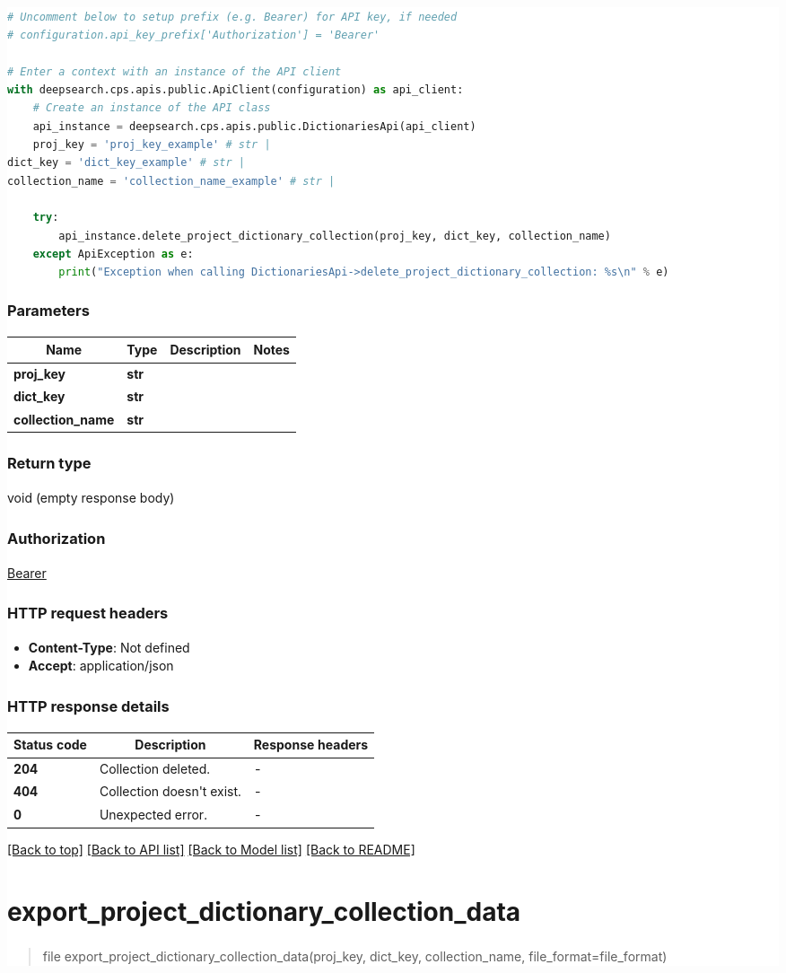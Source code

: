 ```python
# Uncomment below to setup prefix (e.g. Bearer) for API key, if needed
# configuration.api_key_prefix['Authorization'] = 'Bearer'

# Enter a context with an instance of the API client
with deepsearch.cps.apis.public.ApiClient(configuration) as api_client:
    # Create an instance of the API class
    api_instance = deepsearch.cps.apis.public.DictionariesApi(api_client)
    proj_key = 'proj_key_example' # str | 
dict_key = 'dict_key_example' # str | 
collection_name = 'collection_name_example' # str | 

    try:
        api_instance.delete_project_dictionary_collection(proj_key, dict_key, collection_name)
    except ApiException as e:
        print("Exception when calling DictionariesApi->delete_project_dictionary_collection: %s\n" % e)
```

### Parameters

Name | Type | Description  | Notes
------------- | ------------- | ------------- | -------------
 **proj_key** | **str**|  | 
 **dict_key** | **str**|  | 
 **collection_name** | **str**|  | 

### Return type

void (empty response body)

### Authorization

[Bearer](../README.md#Bearer)

### HTTP request headers

 - **Content-Type**: Not defined
 - **Accept**: application/json

### HTTP response details
| Status code | Description | Response headers |
|-------------|-------------|------------------|
**204** | Collection deleted. |  -  |
**404** | Collection doesn&#39;t exist. |  -  |
**0** | Unexpected error. |  -  |

[[Back to top]](#) [[Back to API list]](../README.md#documentation-for-api-endpoints) [[Back to Model list]](../README.md#documentation-for-models) [[Back to README]](../README.md)

# **export_project_dictionary_collection_data**
> file export_project_dictionary_collection_data(proj_key, dict_key, collection_name, file_format=file_format)
